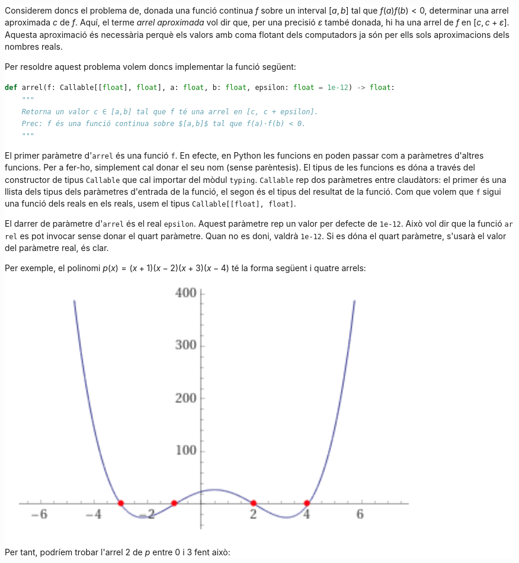 Considerem doncs el problema de, donada una funció continua $f$ sobre un interval $[a,b]$ tal que $f(a)f(b) < 0$, determinar una arrel aproximada $c$ de $f$. Aquí, el terme *arrel aproximada* vol dir que, per una precisió $\varepsilon$ també donada, hi ha una arrel de $f$ en $[c, c+\varepsilon]$. Aquesta aproximació és necessària perquè els valors amb coma flotant dels computadors ja són per ells sols aproximacions dels nombres reals.

Per resoldre aquest problema volem doncs implementar la funció següent:

```python
def arrel(f: Callable[[float], float], a: float, b: float, epsilon: float = 1e-12) -> float:
    """
    Retorna un valor c ∈ [a,b] tal que f té una arrel en [c, c + epsilon].
    Prec: f és una funció continua sobre $[a,b]$ tal que f(a)·f(b) < 0.
    """
```

El primer paràmetre d'`arrel` és una funció `f`. En efecte, en Python les funcions en poden passar com a paràmetres d'altres funcions. Per a fer-ho, simplement cal donar el seu nom (sense parèntesis). El tipus de les funcions es dóna a través del constructor de tipus `Callable` que cal importar del mòdul `typing`. `Callable` rep dos paràmetres entre claudàtors: el primer és una llista dels tipus dels paràmetres d'entrada de la funció, el segon és el tipus del resultat de la funció. Com que volem que `f` sigui una funció dels reals en els reals, usem el tipus `Callable[[float], float]`.

El darrer de paràmetre d'`arrel` és el real `epsilon`. Aquest paràmetre rep un valor per defecte de `1e-12`. Això vol dir que la funció `arrel` es pot invocar sense donar el quart paràmetre. Quan no es doni, valdrà `1e-12`. Si es dóna el quart paràmetre, s'usarà el valor del paràmetre real, és clar.

Per exemple, el polinomi $p(x) = (x+1)(x-2)(x+3)(x-4)$ té la forma següent i quatre arrels:

![polinomi.png](polinomi.png)

Per tant, podríem trobar l'arrel 2 de $p$ entre 0 i 3 fent això:
